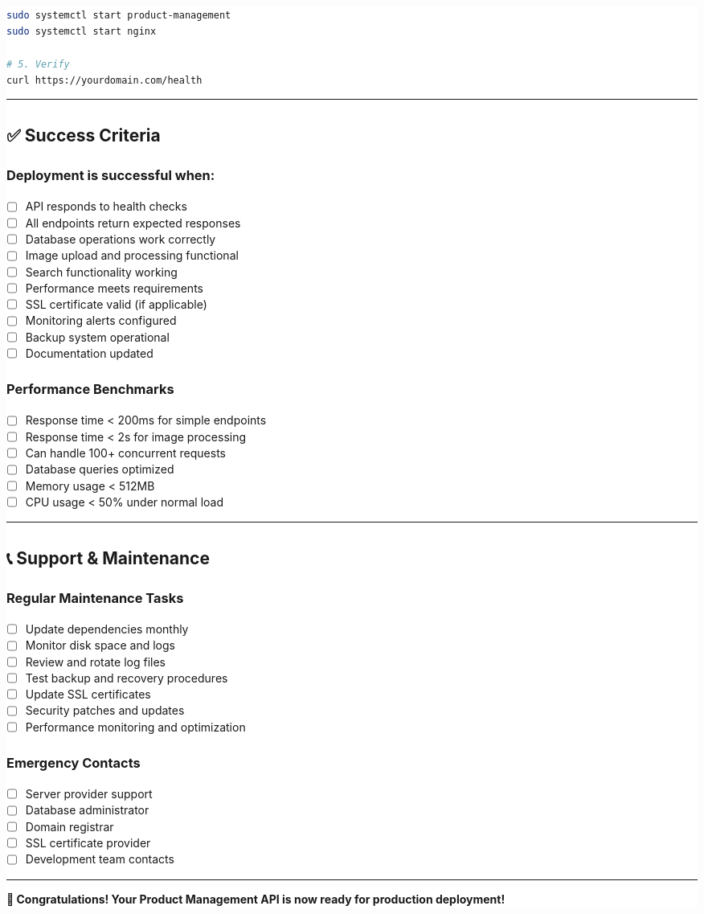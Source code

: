 ```bash
sudo systemctl start product-management
sudo systemctl start nginx

# 5. Verify
curl https://yourdomain.com/health
```

---

## ✅ Success Criteria

### Deployment is successful when:
- [ ] API responds to health checks
- [ ] All endpoints return expected responses
- [ ] Database operations work correctly
- [ ] Image upload and processing functional
- [ ] Search functionality working
- [ ] Performance meets requirements
- [ ] SSL certificate valid (if applicable)
- [ ] Monitoring alerts configured
- [ ] Backup system operational
- [ ] Documentation updated

### Performance Benchmarks
- [ ] Response time < 200ms for simple endpoints
- [ ] Response time < 2s for image processing
- [ ] Can handle 100+ concurrent requests
- [ ] Database queries optimized
- [ ] Memory usage < 512MB
- [ ] CPU usage < 50% under normal load

---

## 📞 Support & Maintenance

### Regular Maintenance Tasks
- [ ] Update dependencies monthly
- [ ] Monitor disk space and logs
- [ ] Review and rotate log files
- [ ] Test backup and recovery procedures
- [ ] Update SSL certificates
- [ ] Security patches and updates
- [ ] Performance monitoring and optimization

### Emergency Contacts
- [ ] Server provider support
- [ ] Database administrator
- [ ] Domain registrar
- [ ] SSL certificate provider
- [ ] Development team contacts

---

**🎉 Congratulations! Your Product Management API is now ready for production deployment!**